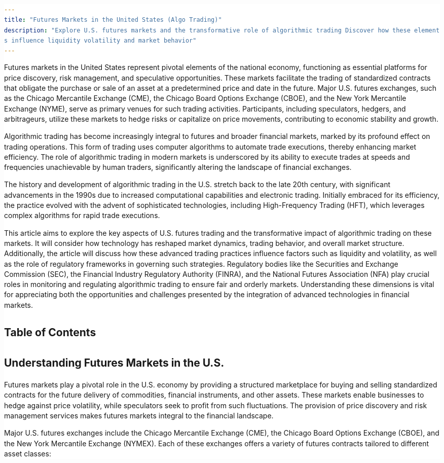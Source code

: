 ```yaml
---
title: "Futures Markets in the United States (Algo Trading)"
description: "Explore U.S. futures markets and the transformative role of algorithmic trading Discover how these elements influence liquidity volatility and market behavior"
---
```






Futures markets in the United States represent pivotal elements of the national economy, functioning as essential platforms for price discovery, risk management, and speculative opportunities. These markets facilitate the trading of standardized contracts that obligate the purchase or sale of an asset at a predetermined price and date in the future. Major U.S. futures exchanges, such as the Chicago Mercantile Exchange (CME), the Chicago Board Options Exchange (CBOE), and the New York Mercantile Exchange (NYME), serve as primary venues for such trading activities. Participants, including speculators, hedgers, and arbitrageurs, utilize these markets to hedge risks or capitalize on price movements, contributing to economic stability and growth.

Algorithmic trading has become increasingly integral to futures and broader financial markets, marked by its profound effect on trading operations. This form of trading uses computer algorithms to automate trade executions, thereby enhancing market efficiency. The role of algorithmic trading in modern markets is underscored by its ability to execute trades at speeds and frequencies unachievable by human traders, significantly altering the landscape of financial exchanges.

The history and development of algorithmic trading in the U.S. stretch back to the late 20th century, with significant advancements in the 1990s due to increased computational capabilities and electronic trading. Initially embraced for its efficiency, the practice evolved with the advent of sophisticated technologies, including High-Frequency Trading (HFT), which leverages complex algorithms for rapid trade executions.

This article aims to explore the key aspects of U.S. futures trading and the transformative impact of algorithmic trading on these markets. It will consider how technology has reshaped market dynamics, trading behavior, and overall market structure. Additionally, the article will discuss how these advanced trading practices influence factors such as liquidity and volatility, as well as the role of regulatory frameworks in governing such strategies. Regulatory bodies like the Securities and Exchange Commission (SEC), the Financial Industry Regulatory Authority (FINRA), and the National Futures Association (NFA) play crucial roles in monitoring and regulating algorithmic trading to ensure fair and orderly markets. Understanding these dimensions is vital for appreciating both the opportunities and challenges presented by the integration of advanced technologies in financial markets.


## Table of Contents

## Understanding Futures Markets in the U.S.

Futures markets play a pivotal role in the U.S. economy by providing a structured marketplace for buying and selling standardized contracts for the future delivery of commodities, financial instruments, and other assets. These markets enable businesses to hedge against price volatility, while speculators seek to profit from such fluctuations. The provision of price discovery and risk management services makes futures markets integral to the financial landscape.

Major U.S. futures exchanges include the Chicago Mercantile Exchange (CME), the Chicago Board Options Exchange (CBOE), and the New York Mercantile Exchange (NYMEX). Each of these exchanges offers a variety of futures contracts tailored to different asset classes:
